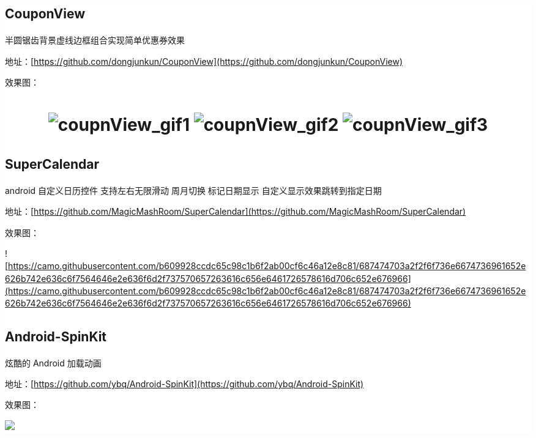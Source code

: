 
## CouponView ##

半圆锯齿背景虚线边框组合实现简单优惠券效果

地址：[https://github.com/dongjunkun/CouponView](https://github.com/dongjunkun/CouponView)

效果图：

<h1 align="center">
<img src="https://github.com/dongjunkun/CouponView/raw/master/art/coupnView_gif1.gif" width="280" height="498" alt="coupnView_gif1"/>
<img src="https://github.com/dongjunkun/CouponView/raw/master/art/coupnView_gif2.gif" width="280" height="498" alt="coupnView_gif2"/>
<img src="https://github.com/dongjunkun/CouponView/raw/master/art/coupnView_gif3.gif" width="280" height="498" alt="coupnView_gif3"/><br/>
</h1>


## SuperCalendar ##

android 自定义日历控件 支持左右无限滑动 周月切换 标记日期显示 自定义显示效果跳转到指定日期

地址：[https://github.com/MagicMashRoom/SuperCalendar](https://github.com/MagicMashRoom/SuperCalendar)


效果图：

![https://camo.githubusercontent.com/b609928ccdc65c98c1b6f2ab00cf6c46a12e8c81/687474703a2f2f6f736e6674736961652e626b742e636c6f7564646e2e636f6d2f737570657263616c656e6461726578616d706c652e676966](https://camo.githubusercontent.com/b609928ccdc65c98c1b6f2ab00cf6c46a12e8c81/687474703a2f2f6f736e6674736961652e626b742e636c6f7564646e2e636f6d2f737570657263616c656e6461726578616d706c652e676966)


## Android-SpinKit

炫酷的 Android 加载动画

地址：[https://github.com/ybq/Android-SpinKit](https://github.com/ybq/Android-SpinKit)

效果图：

![](https://raw.githubusercontent.com/ybq/AndroidSpinKit/master/art/screen.gif)


